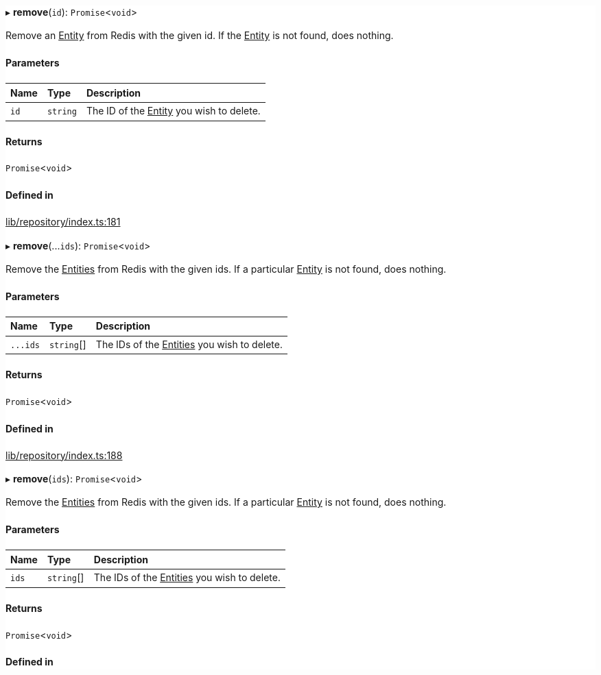 ▸ **remove**(`id`): `Promise`<`void`\>

Remove an [Entity](Entity.md) from Redis with the given id. If the [Entity](Entity.md) is
not found, does nothing.

#### Parameters

| Name | Type | Description |
| :------ | :------ | :------ |
| `id` | `string` | The ID of the [Entity](Entity.md) you wish to delete. |

#### Returns

`Promise`<`void`\>

#### Defined in

[lib/repository/index.ts:181](https://github.com/redis/redis-om-node/blob/f2d3aed/lib/repository/index.ts#L181)

▸ **remove**(...`ids`): `Promise`<`void`\>

Remove the [Entities](Entity.md) from Redis with the given ids. If a
particular [Entity](Entity.md) is not found, does nothing.

#### Parameters

| Name | Type | Description |
| :------ | :------ | :------ |
| `...ids` | `string`[] | The IDs of the [Entities](Entity.md) you wish to delete. |

#### Returns

`Promise`<`void`\>

#### Defined in

[lib/repository/index.ts:188](https://github.com/redis/redis-om-node/blob/f2d3aed/lib/repository/index.ts#L188)

▸ **remove**(`ids`): `Promise`<`void`\>

Remove the [Entities](Entity.md) from Redis with the given ids. If a
particular [Entity](Entity.md) is not found, does nothing.

#### Parameters

| Name | Type | Description |
| :------ | :------ | :------ |
| `ids` | `string`[] | The IDs of the [Entities](Entity.md) you wish to delete. |

#### Returns

`Promise`<`void`\>

#### Defined in
